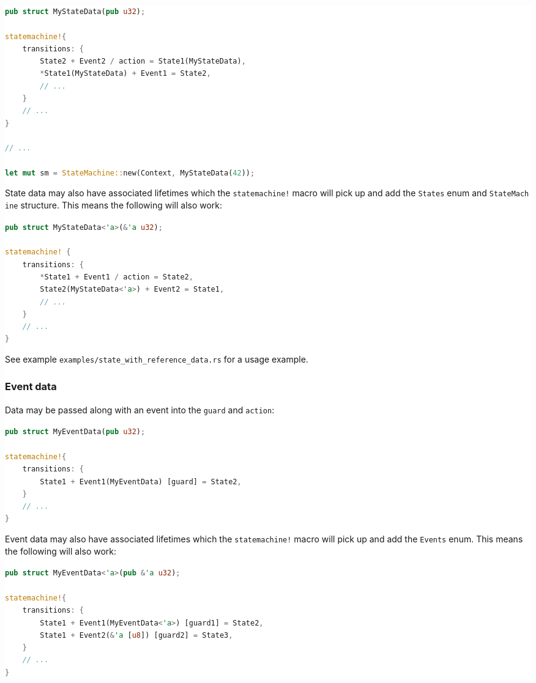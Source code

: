 ```rust
pub struct MyStateData(pub u32);

statemachine!{
    transitions: {
        State2 + Event2 / action = State1(MyStateData),
        *State1(MyStateData) + Event1 = State2,
        // ...
    }
    // ...
}

// ...

let mut sm = StateMachine::new(Context, MyStateData(42));
```

State data may also have associated lifetimes which the `statemachine!` macro will pick up and add the `States` enum and `StateMachine` structure. This means the following will also work:

```rust
pub struct MyStateData<'a>(&'a u32);

statemachine! {
    transitions: {
        *State1 + Event1 / action = State2,
        State2(MyStateData<'a>) + Event2 = State1,
        // ...
    }
    // ...
}
```

See example `examples/state_with_reference_data.rs` for a usage example.

### Event data

Data may be passed along with an event into the `guard` and `action`:

```rust
pub struct MyEventData(pub u32);

statemachine!{
    transitions: {
        State1 + Event1(MyEventData) [guard] = State2,
    }
    // ...
}
```

Event data may also have associated lifetimes which the `statemachine!` macro will pick up and add the `Events` enum. This means the following will also work:

```rust
pub struct MyEventData<'a>(pub &'a u32);

statemachine!{
    transitions: {
        State1 + Event1(MyEventData<'a>) [guard1] = State2,
        State1 + Event2(&'a [u8]) [guard2] = State3,
    }
    // ...
}
```
